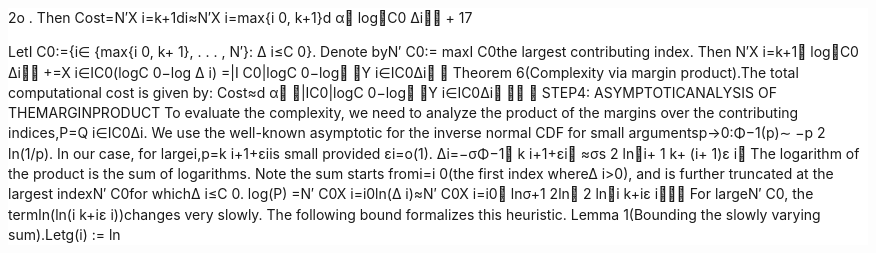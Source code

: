 2o
.
Then
Cost=N′X
i=k+1di≈N′X
i=max{i 0, k+1}d
α
logC0
∆i
+
17

LetI C0:={i∈ {max{i 0, k+ 1}, . . . , N′}: ∆ i≤C 0}. Denote byN′
C0:= maxI C0the largest
contributing index. Then
N′X
i=k+1
logC0
∆i
+=X
i∈IC0(logC 0−log ∆ i)
=|I C0|logC 0−log
Y
i∈IC0∆i

Theorem 6(Complexity via margin product).The total computational cost is given by:
Cost≈d
α
|IC0|logC 0−log
Y
i∈IC0∆i


STEP4: ASYMPTOTICANALYSIS OF THEMARGINPRODUCT
To evaluate the complexity, we need to analyze the product of the margins over the contributing
indices,P=Q
i∈IC0∆i. We use the well-known asymptotic for the inverse normal CDF for small
argumentsp→0:Φ−1(p)∼ −p
2 ln(1/p). In our case, for largei,p=k
i+1+εiis small provided
εi=o(1).
∆i=−σΦ−1
k
i+1+εi
≈σs
2 lni+ 1
k+ (i+ 1)ε i
The logarithm of the product is the sum of logarithms. Note the sum starts fromi=i 0(the first
index where∆ i>0), and is further truncated at the largest indexN′
C0for which∆ i≤C 0.
log(P) =N′
C0X
i=i0ln(∆ i)≈N′
C0X
i=i0
lnσ+1
2ln
2 lni
k+iε i
For largeN′
C0, the termln(ln(i
k+iε i))changes very slowly. The following bound formalizes this
heuristic.
Lemma 1(Bounding the slowly varying sum).Letg(i) := ln 